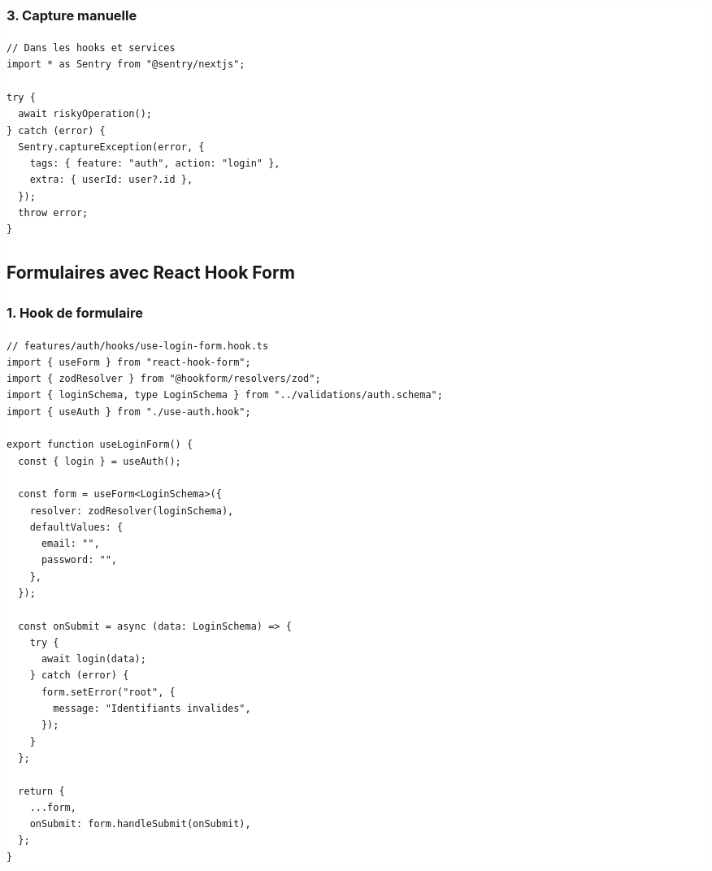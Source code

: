 ### 3. Capture manuelle

```tsx
// Dans les hooks et services
import * as Sentry from "@sentry/nextjs";

try {
  await riskyOperation();
} catch (error) {
  Sentry.captureException(error, {
    tags: { feature: "auth", action: "login" },
    extra: { userId: user?.id },
  });
  throw error;
}
```

## Formulaires avec React Hook Form

### 1. Hook de formulaire

```tsx
// features/auth/hooks/use-login-form.hook.ts
import { useForm } from "react-hook-form";
import { zodResolver } from "@hookform/resolvers/zod";
import { loginSchema, type LoginSchema } from "../validations/auth.schema";
import { useAuth } from "./use-auth.hook";

export function useLoginForm() {
  const { login } = useAuth();

  const form = useForm<LoginSchema>({
    resolver: zodResolver(loginSchema),
    defaultValues: {
      email: "",
      password: "",
    },
  });

  const onSubmit = async (data: LoginSchema) => {
    try {
      await login(data);
    } catch (error) {
      form.setError("root", {
        message: "Identifiants invalides",
      });
    }
  };

  return {
    ...form,
    onSubmit: form.handleSubmit(onSubmit),
  };
}
```
